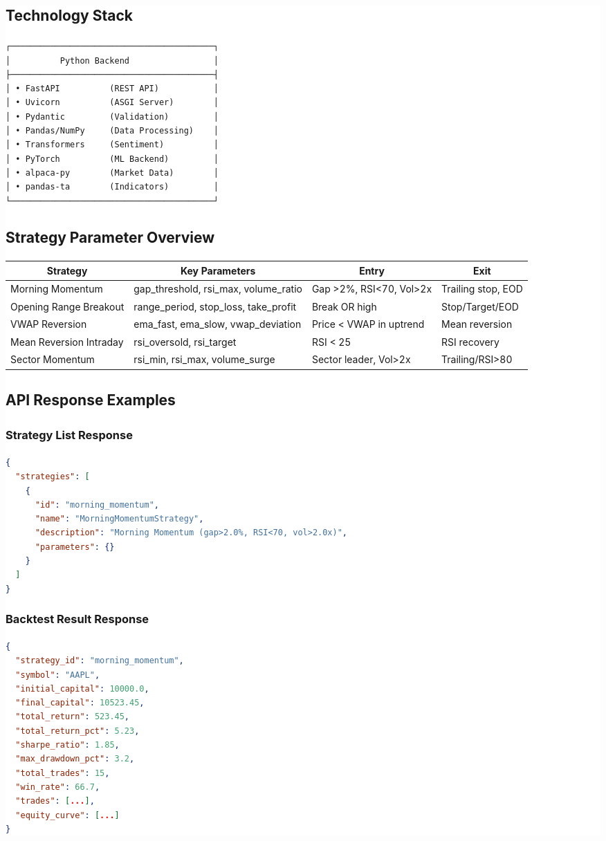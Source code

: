 ## Technology Stack

```
┌─────────────────────────────────────────┐
│          Python Backend                 │
├─────────────────────────────────────────┤
│ • FastAPI          (REST API)           │
│ • Uvicorn          (ASGI Server)        │
│ • Pydantic         (Validation)         │
│ • Pandas/NumPy     (Data Processing)    │
│ • Transformers     (Sentiment)          │
│ • PyTorch          (ML Backend)         │
│ • alpaca-py        (Market Data)        │
│ • pandas-ta        (Indicators)         │
└─────────────────────────────────────────┘
```

## Strategy Parameter Overview

| Strategy | Key Parameters | Entry | Exit |
|----------|----------------|-------|------|
| Morning Momentum | gap_threshold, rsi_max, volume_ratio | Gap >2%, RSI<70, Vol>2x | Trailing stop, EOD |
| Opening Range Breakout | range_period, stop_loss, take_profit | Break OR high | Stop/Target/EOD |
| VWAP Reversion | ema_fast, ema_slow, vwap_deviation | Price < VWAP in uptrend | Mean reversion |
| Mean Reversion Intraday | rsi_oversold, rsi_target | RSI < 25 | RSI recovery |
| Sector Momentum | rsi_min, rsi_max, volume_surge | Sector leader, Vol>2x | Trailing/RSI>80 |

## API Response Examples

### Strategy List Response
```json
{
  "strategies": [
    {
      "id": "morning_momentum",
      "name": "MorningMomentumStrategy",
      "description": "Morning Momentum (gap>2.0%, RSI<70, vol>2.0x)",
      "parameters": {}
    }
  ]
}
```

### Backtest Result Response
```json
{
  "strategy_id": "morning_momentum",
  "symbol": "AAPL",
  "initial_capital": 10000.0,
  "final_capital": 10523.45,
  "total_return": 523.45,
  "total_return_pct": 5.23,
  "sharpe_ratio": 1.85,
  "max_drawdown_pct": 3.2,
  "total_trades": 15,
  "win_rate": 66.7,
  "trades": [...],
  "equity_curve": [...]
}
```
